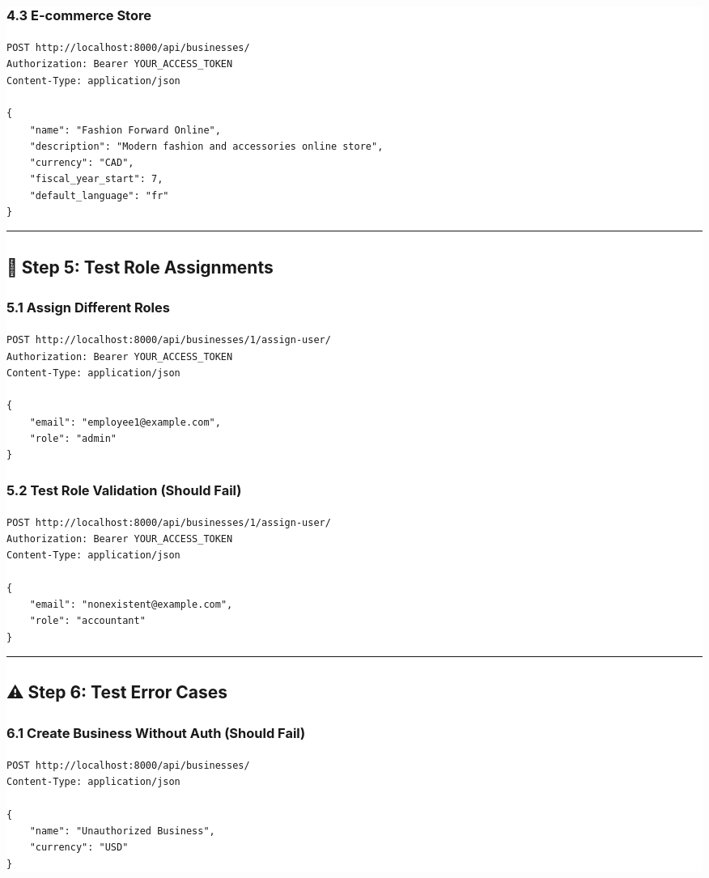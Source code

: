 ### **4.3 E-commerce Store**
```
POST http://localhost:8000/api/businesses/
Authorization: Bearer YOUR_ACCESS_TOKEN
Content-Type: application/json

{
    "name": "Fashion Forward Online",
    "description": "Modern fashion and accessories online store",
    "currency": "CAD",
    "fiscal_year_start": 7,
    "default_language": "fr"
}
```

---

## 🎯 **Step 5: Test Role Assignments**

### **5.1 Assign Different Roles**
```
POST http://localhost:8000/api/businesses/1/assign-user/
Authorization: Bearer YOUR_ACCESS_TOKEN
Content-Type: application/json

{
    "email": "employee1@example.com",
    "role": "admin"
}
```

### **5.2 Test Role Validation (Should Fail)**
```
POST http://localhost:8000/api/businesses/1/assign-user/
Authorization: Bearer YOUR_ACCESS_TOKEN
Content-Type: application/json

{
    "email": "nonexistent@example.com",
    "role": "accountant"
}
```

---

## ⚠️ **Step 6: Test Error Cases**

### **6.1 Create Business Without Auth (Should Fail)**
```
POST http://localhost:8000/api/businesses/
Content-Type: application/json

{
    "name": "Unauthorized Business",
    "currency": "USD"
}
```
